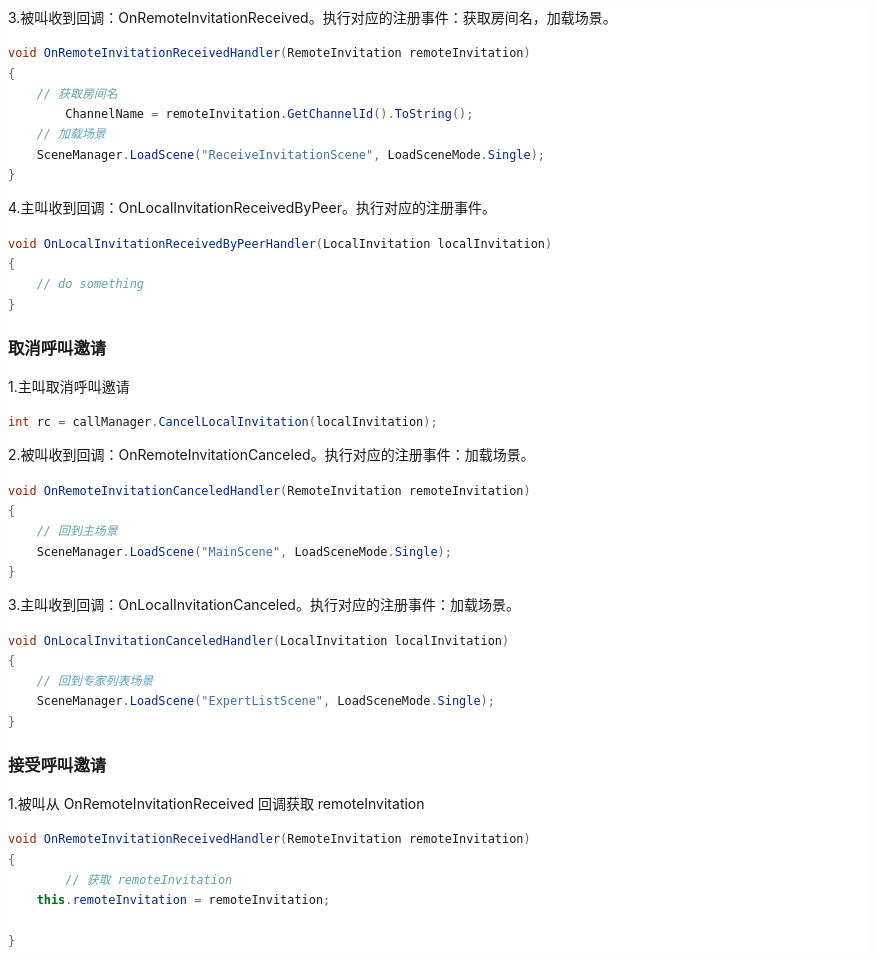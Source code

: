 3.被叫收到回调：OnRemoteInvitationReceived。执行对应的注册事件：获取房间名，加载场景。

```csharp
void OnRemoteInvitationReceivedHandler(RemoteInvitation remoteInvitation)
{
    // 获取房间名
		ChannelName = remoteInvitation.GetChannelId().ToString();
    // 加载场景
    SceneManager.LoadScene("ReceiveInvitationScene", LoadSceneMode.Single);
}
```

4.主叫收到回调：OnLocalInvitationReceivedByPeer。执行对应的注册事件。

```csharp
void OnLocalInvitationReceivedByPeerHandler(LocalInvitation localInvitation)
{
    // do something
}
```

### 取消呼叫邀请

1.主叫取消呼叫邀请

```csharp
int rc = callManager.CancelLocalInvitation(localInvitation);
```

2.被叫收到回调：OnRemoteInvitationCanceled。执行对应的注册事件：加载场景。

```csharp
void OnRemoteInvitationCanceledHandler(RemoteInvitation remoteInvitation)
{
    // 回到主场景
    SceneManager.LoadScene("MainScene", LoadSceneMode.Single);
}
```

3.主叫收到回调：OnLocalInvitationCanceled。执行对应的注册事件：加载场景。

```csharp
void OnLocalInvitationCanceledHandler(LocalInvitation localInvitation)
{
    // 回到专家列表场景
    SceneManager.LoadScene("ExpertListScene", LoadSceneMode.Single);
}
```

### 接受呼叫邀请

1.被叫从 OnRemoteInvitationReceived 回调获取 remoteInvitation

```csharp
void OnRemoteInvitationReceivedHandler(RemoteInvitation remoteInvitation)
{
		// 获取 remoteInvitation
    this.remoteInvitation = remoteInvitation;
    
}
```
